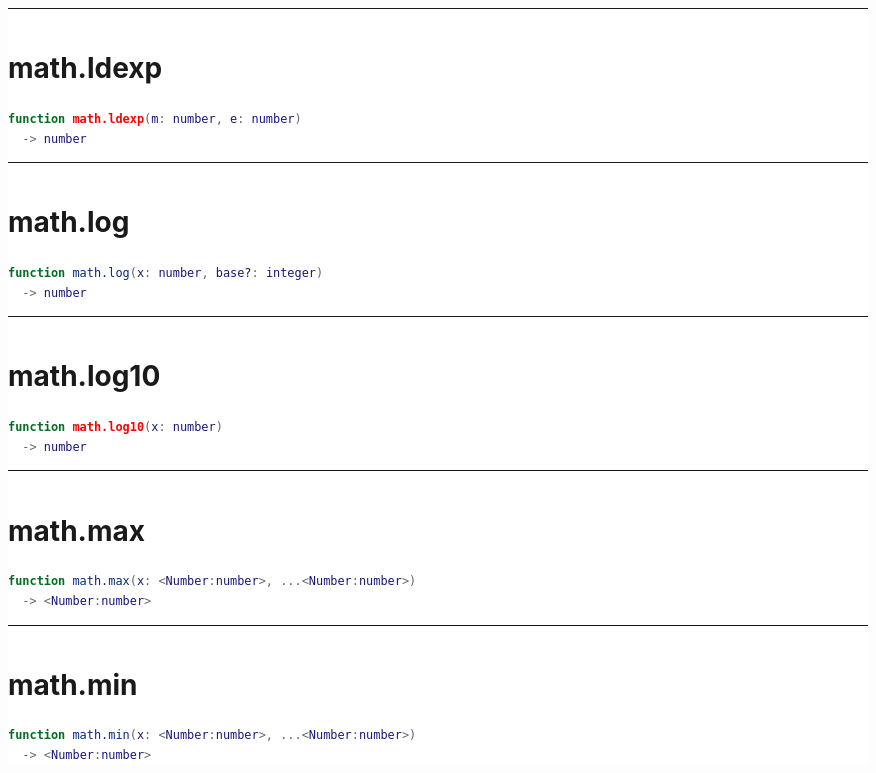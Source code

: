 
---

# math.ldexp


```lua
function math.ldexp(m: number, e: number)
  -> number
```


---

# math.log


```lua
function math.log(x: number, base?: integer)
  -> number
```


---

# math.log10


```lua
function math.log10(x: number)
  -> number
```


---

# math.max


```lua
function math.max(x: <Number:number>, ...<Number:number>)
  -> <Number:number>
```


---

# math.min


```lua
function math.min(x: <Number:number>, ...<Number:number>)
  -> <Number:number>
```

